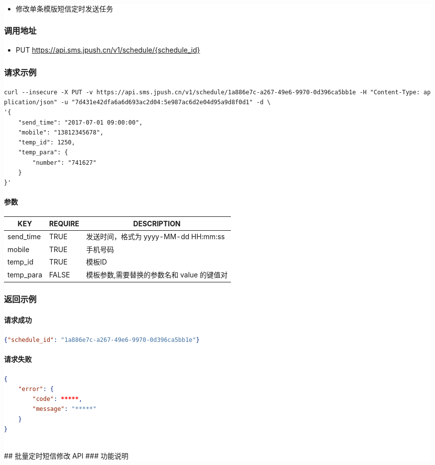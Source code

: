 - 修改单条模版短信定时发送任务

### 调用地址

- PUT https://api.sms.jpush.cn/v1/schedule/{schedule_id}

### 请求示例

```
curl --insecure -X PUT -v https://api.sms.jpush.cn/v1/schedule/1a886e7c-a267-49e6-9970-0d396ca5bb1e -H "Content-Type: application/json" -u "7d431e42dfa6a6d693ac2d04:5e987ac6d2e04d95a9d8f0d1" -d \
'{
    "send_time": "2017-07-01 09:00:00",
    "mobile": "13812345678",
    "temp_id": 1250,
    "temp_para": {
        "number": "741627"
    }
}'
```

#### 参数

|KEY|REQUIRE|DESCRIPTION|
|----|----|----|
|send_time|TRUE|发送时间，格式为 yyyy-MM-dd HH:mm:ss|
|mobile|TRUE|手机号码|
|temp_id|TRUE|模板ID|
|temp_para|FALSE|模板参数,需要替换的参数名和 value 的键值对|

### 返回示例

#### 请求成功

```json
{"schedule_id": "1a886e7c-a267-49e6-9970-0d396ca5bb1e"}
```

#### 请求失败

```json
{
    "error": {
        "code": *****,
        "message": "*****"
    }
}
```  


<br/>  
## 批量定时短信修改 API
### 功能说明
